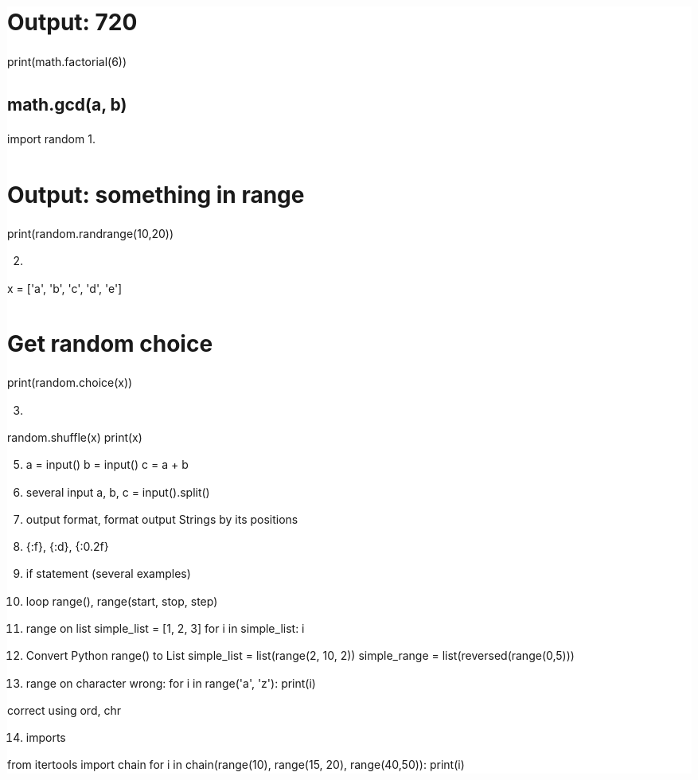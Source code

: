 # Output: 720
print(math.factorial(6))

math.gcd(a, b)
------------------
import random
1.
# Output: something in range
print(random.randrange(10,20))

2.
x = ['a', 'b', 'c', 'd', 'e']
# Get random choice
print(random.choice(x))

3.
random.shuffle(x)
print(x)


5. a = input()
   b = input()
   c = a + b

6. several input
   a, b, c = input().split()
7. output format, format output Strings by its positions
8. {:f}, {:d}, {:0.2f}
9. if statement (several examples)
10. loop
    range(), range(start, stop, step)

11. range on list
simple_list = [1, 2, 3]
for i in simple_list:
  i

12. Convert Python range() to List
simple_list = list(range(2, 10, 2))
simple_range = list(reversed(range(0,5)))

13. range on character
wrong:
for i in range('a', 'z'):
  print(i)

correct using ord, chr

14. imports

from itertools import chain
for i in chain(range(10), range(15, 20), range(40,50)):
    print(i)
